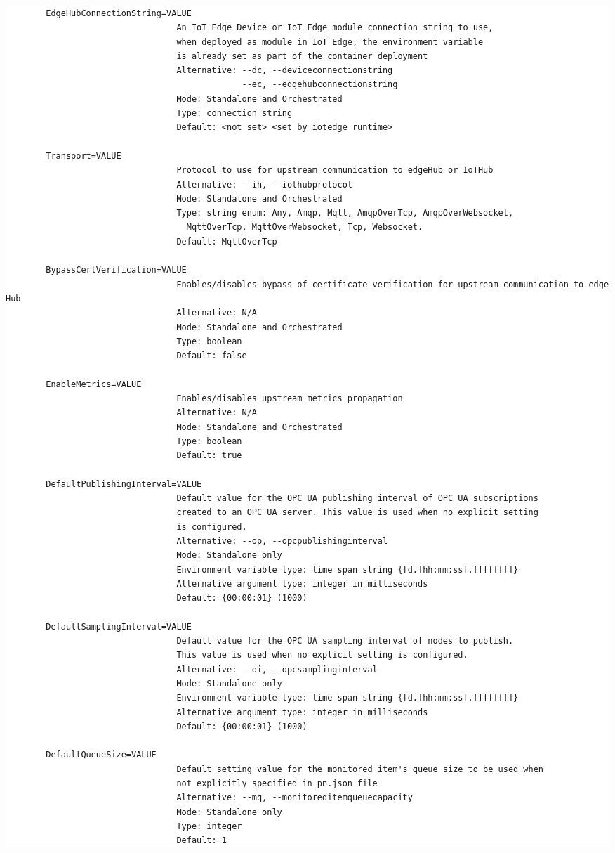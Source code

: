             EdgeHubConnectionString=VALUE
                                      An IoT Edge Device or IoT Edge module connection string to use,
                                      when deployed as module in IoT Edge, the environment variable
                                      is already set as part of the container deployment
                                      Alternative: --dc, --deviceconnectionstring
                                                   --ec, --edgehubconnectionstring
                                      Mode: Standalone and Orchestrated
                                      Type: connection string
                                      Default: <not set> <set by iotedge runtime>

            Transport=VALUE
                                      Protocol to use for upstream communication to edgeHub or IoTHub
                                      Alternative: --ih, --iothubprotocol
                                      Mode: Standalone and Orchestrated
                                      Type: string enum: Any, Amqp, Mqtt, AmqpOverTcp, AmqpOverWebsocket,
                                        MqttOverTcp, MqttOverWebsocket, Tcp, Websocket.
                                      Default: MqttOverTcp

            BypassCertVerification=VALUE
                                      Enables/disables bypass of certificate verification for upstream communication to edgeHub
                                      Alternative: N/A
                                      Mode: Standalone and Orchestrated
                                      Type: boolean
                                      Default: false

            EnableMetrics=VALUE
                                      Enables/disables upstream metrics propagation
                                      Alternative: N/A
                                      Mode: Standalone and Orchestrated
                                      Type: boolean
                                      Default: true

            DefaultPublishingInterval=VALUE
                                      Default value for the OPC UA publishing interval of OPC UA subscriptions
                                      created to an OPC UA server. This value is used when no explicit setting
                                      is configured.
                                      Alternative: --op, --opcpublishinginterval
                                      Mode: Standalone only
                                      Environment variable type: time span string {[d.]hh:mm:ss[.fffffff]}
                                      Alternative argument type: integer in milliseconds
                                      Default: {00:00:01} (1000)

            DefaultSamplingInterval=VALUE
                                      Default value for the OPC UA sampling interval of nodes to publish.
                                      This value is used when no explicit setting is configured.
                                      Alternative: --oi, --opcsamplinginterval
                                      Mode: Standalone only
                                      Environment variable type: time span string {[d.]hh:mm:ss[.fffffff]}
                                      Alternative argument type: integer in milliseconds
                                      Default: {00:00:01} (1000)

            DefaultQueueSize=VALUE
                                      Default setting value for the monitored item's queue size to be used when
                                      not explicitly specified in pn.json file
                                      Alternative: --mq, --monitoreditemqueuecapacity
                                      Mode: Standalone only
                                      Type: integer
                                      Default: 1
